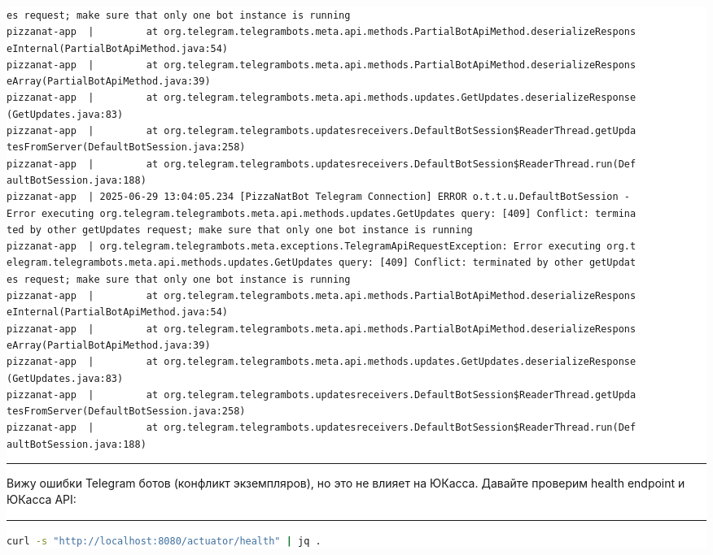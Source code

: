 ```
es request; make sure that only one bot instance is running
pizzanat-app  |         at org.telegram.telegrambots.meta.api.methods.PartialBotApiMethod.deserializeRespons
eInternal(PartialBotApiMethod.java:54)
pizzanat-app  |         at org.telegram.telegrambots.meta.api.methods.PartialBotApiMethod.deserializeRespons
eArray(PartialBotApiMethod.java:39)
pizzanat-app  |         at org.telegram.telegrambots.meta.api.methods.updates.GetUpdates.deserializeResponse
(GetUpdates.java:83)
pizzanat-app  |         at org.telegram.telegrambots.updatesreceivers.DefaultBotSession$ReaderThread.getUpda
tesFromServer(DefaultBotSession.java:258)
pizzanat-app  |         at org.telegram.telegrambots.updatesreceivers.DefaultBotSession$ReaderThread.run(Def
aultBotSession.java:188)
pizzanat-app  | 2025-06-29 13:04:05.234 [PizzaNatBot Telegram Connection] ERROR o.t.t.u.DefaultBotSession - 
Error executing org.telegram.telegrambots.meta.api.methods.updates.GetUpdates query: [409] Conflict: termina
ted by other getUpdates request; make sure that only one bot instance is running
pizzanat-app  | org.telegram.telegrambots.meta.exceptions.TelegramApiRequestException: Error executing org.t
elegram.telegrambots.meta.api.methods.updates.GetUpdates query: [409] Conflict: terminated by other getUpdat
es request; make sure that only one bot instance is running
pizzanat-app  |         at org.telegram.telegrambots.meta.api.methods.PartialBotApiMethod.deserializeRespons
eInternal(PartialBotApiMethod.java:54)
pizzanat-app  |         at org.telegram.telegrambots.meta.api.methods.PartialBotApiMethod.deserializeRespons
eArray(PartialBotApiMethod.java:39)
pizzanat-app  |         at org.telegram.telegrambots.meta.api.methods.updates.GetUpdates.deserializeResponse
(GetUpdates.java:83)
pizzanat-app  |         at org.telegram.telegrambots.updatesreceivers.DefaultBotSession$ReaderThread.getUpda
tesFromServer(DefaultBotSession.java:258)
pizzanat-app  |         at org.telegram.telegrambots.updatesreceivers.DefaultBotSession$ReaderThread.run(Def
aultBotSession.java:188)

```

---

Вижу ошибки Telegram ботов (конфликт экземпляров), но это не влияет на ЮКасса. Давайте проверим health endpoint и ЮКасса API:

---

```bash
curl -s "http://localhost:8080/actuator/health" | jq .
```
